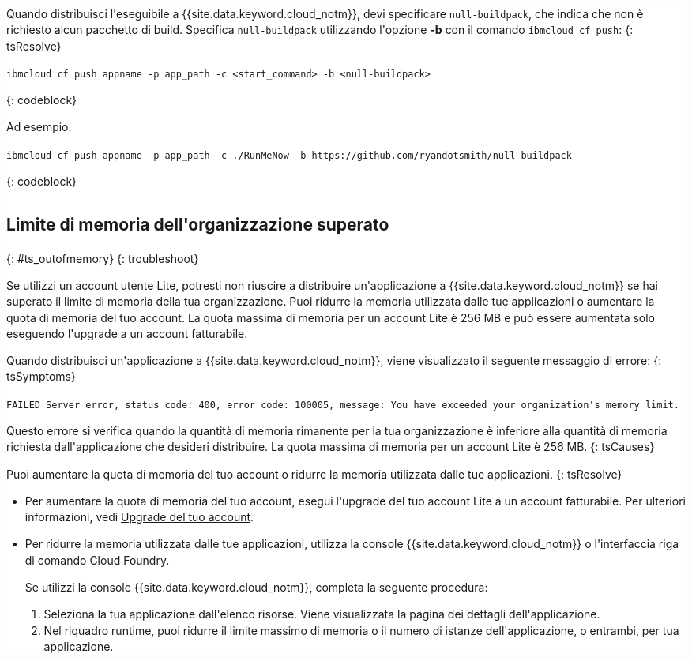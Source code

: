 Quando distribuisci l'eseguibile a {{site.data.keyword.cloud_notm}},
devi specificare `null-buildpack`, che indica che
non è richiesto alcun pacchetto di build. Specifica `null-buildpack` utilizzando l'opzione **-b** con il comando `ibmcloud cf push`:
{: tsResolve}

```
ibmcloud cf push appname -p app_path -c <start_command> -b <null-buildpack>
```
{: codeblock}

Ad esempio:
```
ibmcloud cf push appname -p app_path -c ./RunMeNow -b https://github.com/ryandotsmith/null-buildpack
```
{: codeblock}

## Limite di memoria dell'organizzazione superato
{: #ts_outofmemory}
{: troubleshoot}

Se utilizzi un account utente Lite, potresti non riuscire a distribuire un'applicazione a {{site.data.keyword.cloud_notm}} se hai superato il limite di memoria della tua organizzazione. Puoi
ridurre la memoria utilizzata dalle tue applicazioni o aumentare la quota di memoria
del tuo account. La quota massima di memoria per un account Lite è 256 MB e può essere aumentata solo eseguendo l'upgrade a un account fatturabile.

Quando distribuisci un'applicazione a {{site.data.keyword.cloud_notm}}, viene visualizzato il seguente messaggio di errore:
{: tsSymptoms}

`FAILED Server error,
status code: 400, error code: 100005, message: You have exceeded your
organization's memory limit.`

Questo errore si verifica quando la quantità di memoria rimanente per la tua organizzazione è inferiore alla quantità di memoria richiesta dall'applicazione che desideri distribuire. La quota massima di memoria per un account Lite è 256 MB.
{: tsCauses}

Puoi aumentare la quota di memoria del tuo account o ridurre la memoria utilizzata dalle tue applicazioni.
{: tsResolve}

  * Per aumentare la quota di memoria del tuo account, esegui l'upgrade del tuo account Lite a un account fatturabile. Per ulteriori informazioni, vedi [Upgrade del tuo account](/docs/account?topic=account-accounts#upgrade-to-paygo).
  * Per ridurre la memoria utilizzata dalle tue applicazioni, utilizza la console {{site.data.keyword.cloud_notm}} o l'interfaccia riga di comando Cloud Foundry.

    Se utilizzi la console {{site.data.keyword.cloud_notm}}, completa la seguente procedura:

    1. Seleziona la tua applicazione dall'elenco risorse. Viene visualizzata la pagina dei dettagli dell'applicazione.
    2. Nel riquadro runtime, puoi ridurre il limite massimo di memoria o il numero di istanze dell'applicazione, o entrambi, per tua applicazione.
